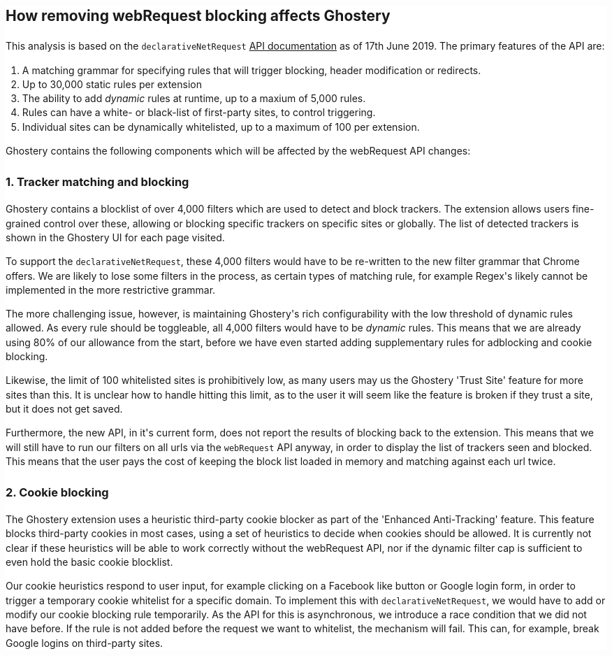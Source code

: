 ## How removing webRequest blocking affects Ghostery

This analysis is based on the `declarativeNetRequest` [API documentation](https://developer.chrome.com/extensions/declarativeNetRequest) as of 17th June 2019. The primary features of the API are:

1. A matching grammar for specifying rules that will trigger blocking, header modification or redirects.
2. Up to 30,000 static rules per extension
3. The ability to add _dynamic_ rules at runtime, up to a maxium of 5,000 rules.
4. Rules can have a white- or black-list of first-party sites, to control triggering.
5. Individual sites can be dynamically whitelisted, up to a maximum of 100 per extension.

Ghostery contains the following components which will be affected by the webRequest API changes:

### 1. Tracker matching and blocking

Ghostery contains a blocklist of over 4,000 filters which are used to detect and block trackers. The extension allows users fine-grained control over these, allowing or blocking specific trackers on specific sites or globally. The list of detected trackers is shown in the Ghostery UI for each page visited.

To support the `declarativeNetRequest`, these 4,000 filters would have to be re-written to the new filter grammar that Chrome offers. We are likely to lose some filters in the process, as certain types of matching rule, for example Regex's likely cannot be implemented in the more restrictive grammar.

The more challenging issue, however, is maintaining Ghostery's rich configurability with the low threshold of dynamic rules allowed. As every rule should be toggleable, all 4,000 filters would have to be _dynamic_ rules. This means that we are already using 80% of our allowance from the start, before we have even started adding supplementary rules for adblocking and cookie blocking.

Likewise, the limit of 100 whitelisted sites is prohibitively low, as many users may us the Ghostery 'Trust Site' feature for more sites than this. It is unclear how to handle hitting this limit, as to the user it will seem like the feature is broken if they trust a site, but it does not get saved.

Furthermore, the new API, in it's current form, does not report the results of blocking back to the extension. This means that we will still have to run our filters on all urls via the `webRequest` API anyway, in order to display the list of trackers seen and blocked. This means that the user pays the cost of keeping the block list loaded in memory and matching against each url twice.

### 2. Cookie blocking

The Ghostery extension uses a heuristic third-party cookie blocker as part of the 'Enhanced Anti-Tracking' feature. This feature blocks third-party cookies in most cases, using a set of heuristics to decide when cookies should be allowed. It is currently not clear if these heuristics will be able to work correctly without the webRequest API, nor if the dynamic filter cap is sufficient to even hold the basic cookie blocklist.

Our cookie heuristics respond to user input, for example clicking on a Facebook like button or Google login form, in order to trigger a temporary cookie whitelist for a specific domain. To implement this with `declarativeNetRequest`, we would have to add or modify our cookie blocking rule temporarily. As the API for this is asynchronous, we introduce a race condition that we did not have before. If the rule is not added before the request we want to whitelist, the mechanism will fail. This can, for example, break Google logins on third-party sites.
